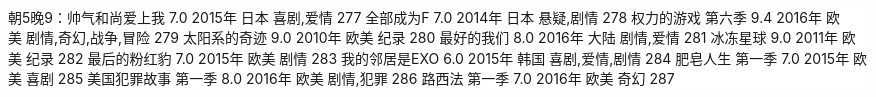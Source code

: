   <td>朝5晚9：帅气和尚爱上我</td>
  <td>7.0</td>
  <td>2015年&nbsp;日本&nbsp;喜剧,爱情</td>
  <td>277</td>
</tr>
<tr>
  <td>全部成为F</td>
  <td>7.0</td>
  <td>2014年&nbsp;日本&nbsp;悬疑,剧情</td>
  <td>278</td>
</tr>
<tr>
  <td>权力的游戏&nbsp;第六季</td>
  <td>9.4</td>
  <td>2016年&nbsp;欧美&nbsp;剧情,奇幻,战争,冒险</td>
  <td>279</td>
</tr>
<tr>
  <td>太阳系的奇迹</td>
  <td>9.0</td>
  <td>2010年&nbsp;欧美&nbsp;纪录</td>
  <td>280</td>
</tr>
<tr>
  <td>最好的我们</td>
  <td>8.0</td>
  <td>2016年&nbsp;大陆&nbsp;剧情,爱情</td>
  <td>281</td>
</tr>
<tr>
  <td>冰冻星球</td>
  <td>9.0</td>
  <td>2011年&nbsp;欧美&nbsp;纪录</td>
  <td>282</td>
</tr>
<tr>
  <td>最后的粉红豹</td>
  <td>7.0</td>
  <td>2015年&nbsp;欧美&nbsp;剧情</td>
  <td>283</td>
</tr>
<tr>
  <td>我的邻居是EXO</td>
  <td>6.0</td>
  <td>2015年&nbsp;韩国&nbsp;喜剧,爱情,剧情</td>
  <td>284</td>
</tr>
<tr>
  <td>肥皂人生&nbsp;第一季</td>
  <td>7.0</td>
  <td>2015年&nbsp;欧美&nbsp;喜剧</td>
  <td>285</td>
</tr>
<tr>
  <td>美国犯罪故事&nbsp;第一季</td>
  <td>8.0</td>
  <td>2016年&nbsp;欧美&nbsp;剧情,犯罪</td>
  <td>286</td>
</tr>
<tr>
  <td>路西法&nbsp;第一季</td>
  <td>7.0</td>
  <td>2016年&nbsp;欧美&nbsp;奇幻</td>
  <td>287</td>